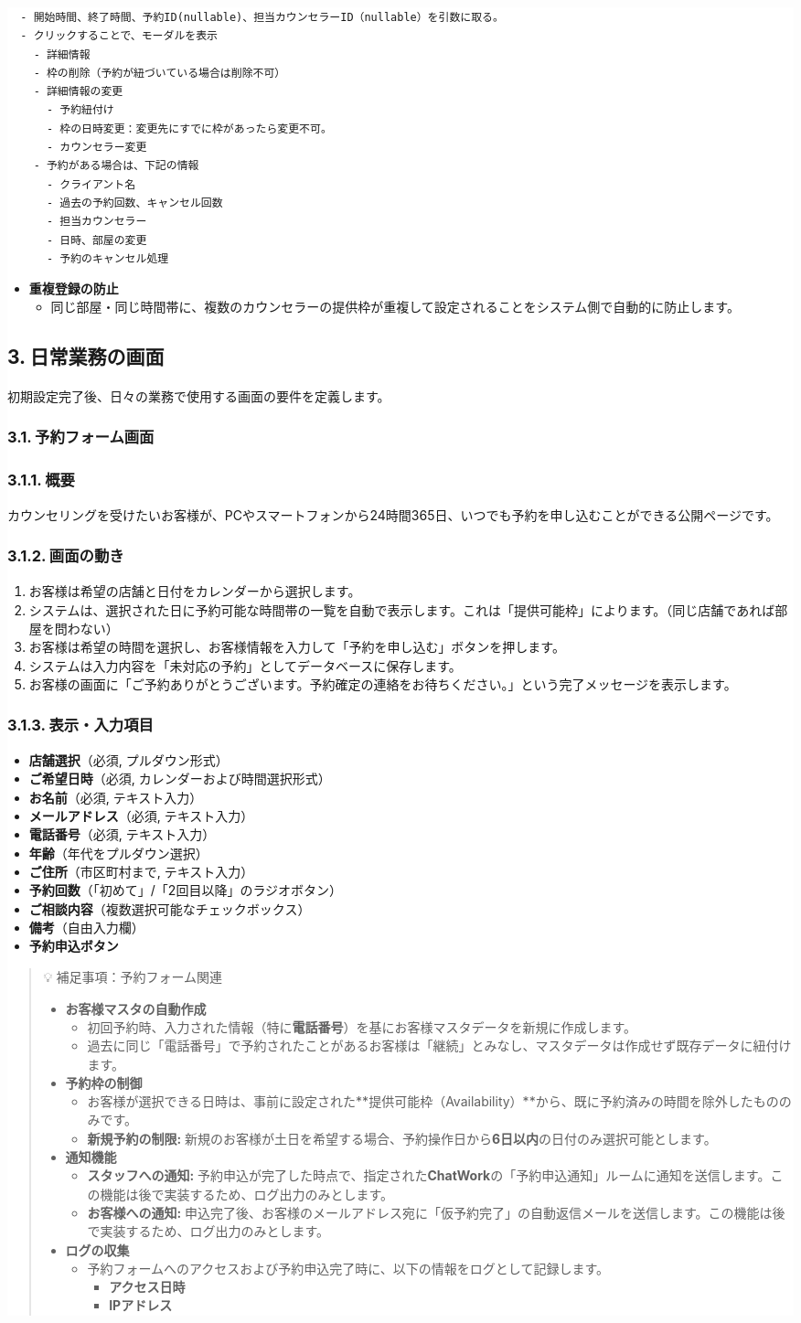       - 開始時間、終了時間、予約ID(nullable)、担当カウンセラーID（nullable）を引数に取る。
      - クリックすることで、モーダルを表示
        - 詳細情報
        - 枠の削除（予約が紐づいている場合は削除不可）
        - 詳細情報の変更
          - 予約紐付け
          - 枠の日時変更：変更先にすでに枠があったら変更不可。
          - カウンセラー変更
        - 予約がある場合は、下記の情報
          - クライアント名
          - 過去の予約回数、キャンセル回数
          - 担当カウンセラー
          - 日時、部屋の変更
          - 予約のキャンセル処理

- **重複登録の防止**
  - 同じ部屋・同じ時間帯に、複数のカウンセラーの提供枠が重複して設定されることをシステム側で自動的に防止します。

## 3. 日常業務の画面

初期設定完了後、日々の業務で使用する画面の要件を定義します。

### 3.1. 予約フォーム画面

### 3.1.1. 概要

カウンセリングを受けたいお客様が、PCやスマートフォンから24時間365日、いつでも予約を申し込むことができる公開ページです。

### 3.1.2. 画面の動き

1. お客様は希望の店舗と日付をカレンダーから選択します。
2. システムは、選択された日に予約可能な時間帯の一覧を自動で表示します。これは「提供可能枠」によります。（同じ店舗であれば部屋を問わない）
3. お客様は希望の時間を選択し、お客様情報を入力して「予約を申し込む」ボタンを押します。
4. システムは入力内容を「未対応の予約」としてデータベースに保存します。
5. お客様の画面に「ご予約ありがとうございます。予約確定の連絡をお待ちください。」という完了メッセージを表示します。

### 3.1.3. 表示・入力項目

- **店舗選択**（必須, プルダウン形式）
- **ご希望日時**（必須, カレンダーおよび時間選択形式）
- **お名前**（必須, テキスト入力）
- **メールアドレス**（必須, テキスト入力）
- **電話番号**（必須, テキスト入力）
- **年齢**（年代をプルダウン選択）
- **ご住所**（市区町村まで, テキスト入力）
- **予約回数**（「初めて」/「2回目以降」のラジオボタン）
- **ご相談内容**（複数選択可能なチェックボックス）
- **備考**（自由入力欄）
- **予約申込ボタン**

> 💡 補足事項：予約フォーム関連
>
> - **お客様マスタの自動作成**
>   - 初回予約時、入力された情報（特に**電話番号**）を基にお客様マスタデータを新規に作成します。
>   - 過去に同じ「電話番号」で予約されたことがあるお客様は「継続」とみなし、マスタデータは作成せず既存データに紐付けます。
> - **予約枠の制御**
>   - お客様が選択できる日時は、事前に設定された**提供可能枠（Availability）**から、既に予約済みの時間を除外したもののみです。
>   - **新規予約の制限:** 新規のお客様が土日を希望する場合、予約操作日から**6日以内**の日付のみ選択可能とします。
> - **通知機能**
>   - **スタッフへの通知:** 予約申込が完了した時点で、指定された**ChatWork**の「予約申込通知」ルームに通知を送信します。この機能は後で実装するため、ログ出力のみとします。
>   - **お客様への通知:** 申込完了後、お客様のメールアドレス宛に「仮予約完了」の自動返信メールを送信します。この機能は後で実装するため、ログ出力のみとします。
> - **ログの収集**
>   - 予約フォームへのアクセスおよび予約申込完了時に、以下の情報をログとして記録します。
>     - **アクセス日時**
>     - **IPアドレス**
